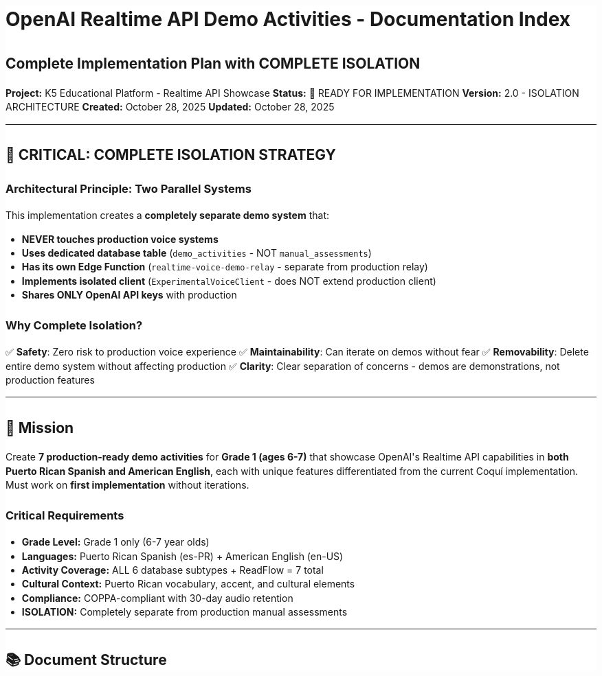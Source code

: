 # OpenAI Realtime API Demo Activities - Documentation Index
## Complete Implementation Plan with COMPLETE ISOLATION

**Project:** K5 Educational Platform - Realtime API Showcase
**Status:** 📘 READY FOR IMPLEMENTATION
**Version:** 2.0 - ISOLATION ARCHITECTURE
**Created:** October 28, 2025
**Updated:** October 28, 2025

---

## 🚨 CRITICAL: COMPLETE ISOLATION STRATEGY

### Architectural Principle: Two Parallel Systems

This implementation creates a **completely separate demo system** that:
- **NEVER touches production voice systems**
- **Uses dedicated database table** (`demo_activities` - NOT `manual_assessments`)
- **Has its own Edge Function** (`realtime-voice-demo-relay` - separate from production relay)
- **Implements isolated client** (`ExperimentalVoiceClient` - does NOT extend production client)
- **Shares ONLY OpenAI API keys** with production

### Why Complete Isolation?

✅ **Safety**: Zero risk to production voice experience
✅ **Maintainability**: Can iterate on demos without fear
✅ **Removability**: Delete entire demo system without affecting production
✅ **Clarity**: Clear separation of concerns - demos are demonstrations, not production features

---

## 🎯 Mission

Create **7 production-ready demo activities** for **Grade 1 (ages 6-7)** that showcase OpenAI's Realtime API capabilities in **both Puerto Rican Spanish and American English**, each with unique features differentiated from the current Coquí implementation. Must work on **first implementation** without iterations.

### Critical Requirements
- **Grade Level:** Grade 1 only (6-7 year olds)
- **Languages:** Puerto Rican Spanish (es-PR) + American English (en-US)
- **Activity Coverage:** ALL 6 database subtypes + ReadFlow = 7 total
- **Cultural Context:** Puerto Rican vocabulary, accent, and cultural elements
- **Compliance:** COPPA-compliant with 30-day audio retention
- **ISOLATION:** Completely separate from production manual assessments

---

## 📚 Document Structure
